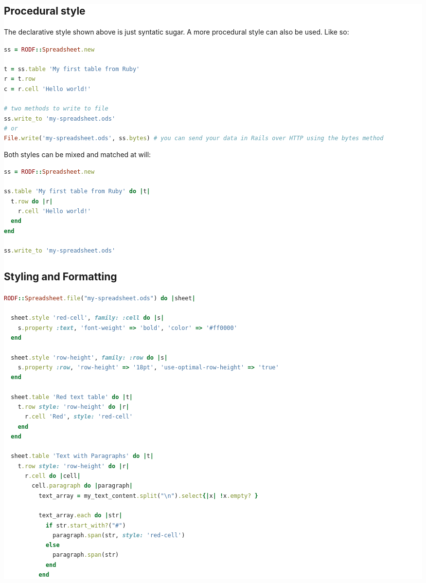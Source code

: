 ## Procedural style

The declarative style shown above is just syntatic sugar. A more procedural style can also be used. Like so:

```ruby
ss = RODF::Spreadsheet.new

t = ss.table 'My first table from Ruby'
r = t.row
c = r.cell 'Hello world!'

# two methods to write to file
ss.write_to 'my-spreadsheet.ods'
# or
File.write('my-spreadsheet.ods', ss.bytes) # you can send your data in Rails over HTTP using the bytes method
```

Both styles can be mixed and matched at will:

```ruby
ss = RODF::Spreadsheet.new

ss.table 'My first table from Ruby' do |t|
  t.row do |r|
    r.cell 'Hello world!'
  end
end

ss.write_to 'my-spreadsheet.ods'
```

## Styling and Formatting

```ruby
RODF::Spreadsheet.file("my-spreadsheet.ods") do |sheet|

  sheet.style 'red-cell', family: :cell do |s|
    s.property :text, 'font-weight' => 'bold', 'color' => '#ff0000'
  end

  sheet.style 'row-height', family: :row do |s|
    s.property :row, 'row-height' => '18pt', 'use-optimal-row-height' => 'true'
  end

  sheet.table 'Red text table' do |t|
    t.row style: 'row-height' do |r|
      r.cell 'Red', style: 'red-cell'
    end
  end

  sheet.table 'Text with Paragraphs' do |t|
    t.row style: 'row-height' do |r|
      r.cell do |cell|
        cell.paragraph do |paragraph|
          text_array = my_text_content.split("\n").select{|x| !x.empty? }

          text_array.each do |str|
            if str.start_with?("#")
              paragraph.span(str, style: 'red-cell')
            else
              paragraph.span(str)
            end
          end
```